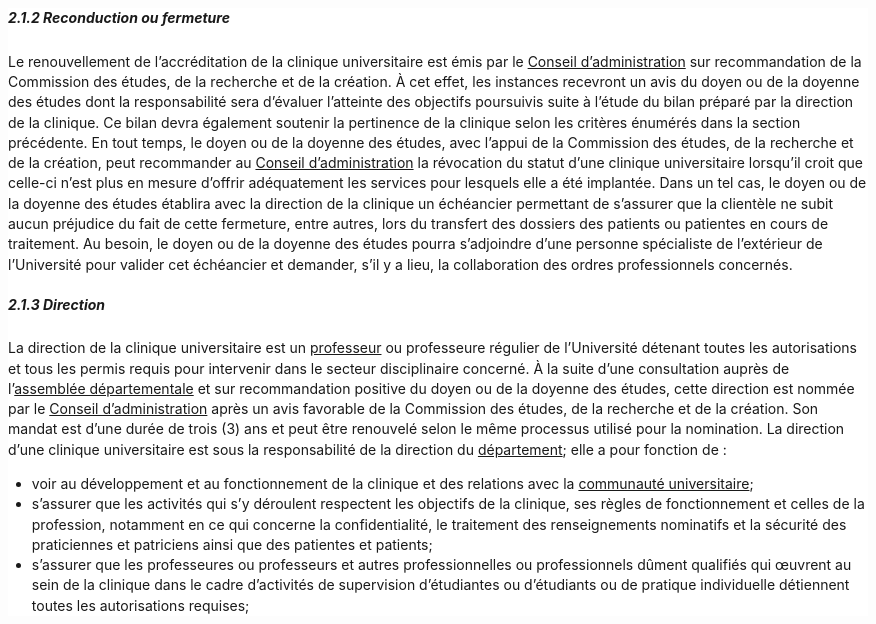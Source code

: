 
##### 2.1.2 Reconduction ou fermeture
Le renouvellement de l’accréditation de la clinique universitaire est émis par le [Conseil d’administration](https://www.uqac.ca/mgestion/chapitre-3/reglement-relatif-aux-departements-aux-unites-pedagogiques-et-au-soutien-aux-enseignants/procedure-relative-a-la-creation-dune-clinique-universitaire-et-a-son-mode-de-fonctionnement/<https:/www.uqac.ca/mgestion/lexique/conseil-dadministration/>) sur recommandation de la Commission des études, de la recherche et de la création. À cet effet, les instances recevront un avis du doyen ou de la doyenne des études dont la responsabilité sera d’évaluer l’atteinte des objectifs poursuivis suite à l’étude du bilan préparé par la direction de la clinique. Ce bilan devra également soutenir la pertinence de la clinique selon les critères énumérés dans la section précédente.
En tout temps, le doyen ou de la doyenne des études, avec l’appui de la Commission des études, de la recherche et de la création, peut recommander au [Conseil d’administration](https://www.uqac.ca/mgestion/chapitre-3/reglement-relatif-aux-departements-aux-unites-pedagogiques-et-au-soutien-aux-enseignants/procedure-relative-a-la-creation-dune-clinique-universitaire-et-a-son-mode-de-fonctionnement/<https:/www.uqac.ca/mgestion/lexique/conseil-dadministration/>) la révocation du statut d’une clinique universitaire lorsqu’il croit que celle-ci n’est plus en mesure d’offrir adéquatement les services pour lesquels elle a été implantée.
Dans un tel cas, le doyen ou de la doyenne des études établira avec la direction de la clinique un échéancier permettant de s’assurer que la clientèle ne subit aucun préjudice du fait de cette fermeture, entre autres, lors du transfert des dossiers des patients ou patientes en cours de traitement.
Au besoin, le doyen ou de la doyenne des études pourra s’adjoindre d’une personne spécialiste de l’extérieur de l’Université pour valider cet échéancier et demander, s’il y a lieu, la collaboration des ordres professionnels concernés.
##### 2.1.3 Direction
La direction de la clinique universitaire est un [professeur](https://www.uqac.ca/mgestion/chapitre-3/reglement-relatif-aux-departements-aux-unites-pedagogiques-et-au-soutien-aux-enseignants/procedure-relative-a-la-creation-dune-clinique-universitaire-et-a-son-mode-de-fonctionnement/<https:/www.uqac.ca/mgestion/lexique/professeur/>) ou professeure régulier de l’Université détenant toutes les autorisations et tous les permis requis pour intervenir dans le secteur disciplinaire concerné. À la suite d’une consultation auprès de l’[assemblée départementale](https://www.uqac.ca/mgestion/chapitre-3/reglement-relatif-aux-departements-aux-unites-pedagogiques-et-au-soutien-aux-enseignants/procedure-relative-a-la-creation-dune-clinique-universitaire-et-a-son-mode-de-fonctionnement/<https:/www.uqac.ca/mgestion/lexique/assemblee-departementale/>) et sur recommandation positive du doyen ou de la doyenne des études, cette direction est nommée par le [Conseil d’administration](https://www.uqac.ca/mgestion/chapitre-3/reglement-relatif-aux-departements-aux-unites-pedagogiques-et-au-soutien-aux-enseignants/procedure-relative-a-la-creation-dune-clinique-universitaire-et-a-son-mode-de-fonctionnement/<https:/www.uqac.ca/mgestion/lexique/conseil-dadministration/>) après un avis favorable de la Commission des études, de la recherche et de la création. Son mandat est d’une durée de trois (3) ans et peut être renouvelé selon le même processus utilisé pour la nomination.
La direction d’une clinique universitaire est sous la responsabilité de la direction du [département](https://www.uqac.ca/mgestion/chapitre-3/reglement-relatif-aux-departements-aux-unites-pedagogiques-et-au-soutien-aux-enseignants/procedure-relative-a-la-creation-dune-clinique-universitaire-et-a-son-mode-de-fonctionnement/<https:/www.uqac.ca/mgestion/lexique/departement/>); elle a pour fonction de :
  * voir au développement et au fonctionnement de la clinique et des relations avec la [communauté universitaire](https://www.uqac.ca/mgestion/chapitre-3/reglement-relatif-aux-departements-aux-unites-pedagogiques-et-au-soutien-aux-enseignants/procedure-relative-a-la-creation-dune-clinique-universitaire-et-a-son-mode-de-fonctionnement/<https:/www.uqac.ca/mgestion/lexique/communaute-universitaire/>);
  * s’assurer que les activités qui s’y déroulent respectent les objectifs de la clinique, ses règles de fonctionnement et celles de la profession, notamment en ce qui concerne la confidentialité, le traitement des renseignements nominatifs et la sécurité des praticiennes et patriciens ainsi que des patientes et patients;
  * s’assurer que les professeures ou professeurs et autres professionnelles ou professionnels dûment qualifiés qui œuvrent au sein de la clinique dans le cadre d’activités de supervision d’étudiantes ou d’étudiants ou de pratique individuelle détiennent toutes les autorisations requises;